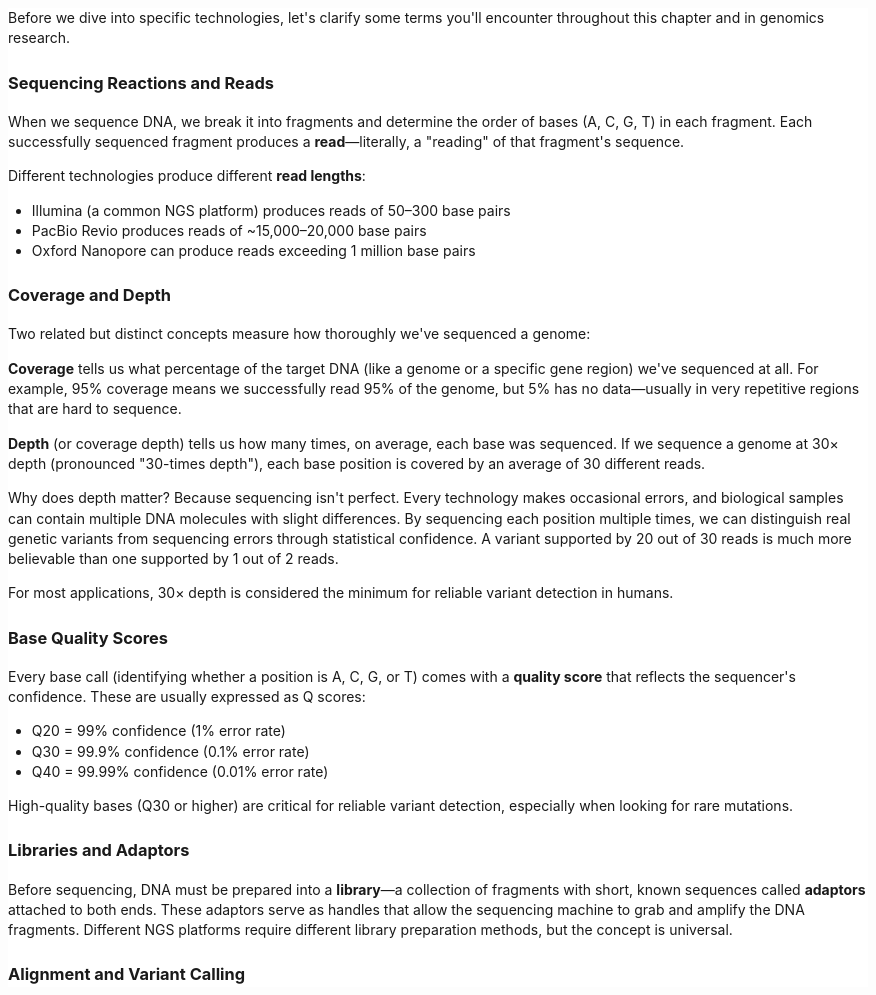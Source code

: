 Before we dive into specific technologies, let's clarify some terms you'll encounter throughout this chapter and in genomics research.

### Sequencing Reactions and Reads

When we sequence DNA, we break it into fragments and determine the order of bases (A, C, G, T) in each fragment. Each successfully sequenced fragment produces a **read**—literally, a "reading" of that fragment's sequence.

Different technologies produce different **read lengths**:
- Illumina (a common NGS platform) produces reads of 50–300 base pairs
- PacBio Revio produces reads of ~15,000–20,000 base pairs
- Oxford Nanopore can produce reads exceeding 1 million base pairs

### Coverage and Depth

Two related but distinct concepts measure how thoroughly we've sequenced a genome:

**Coverage** tells us what percentage of the target DNA (like a genome or a specific gene region) we've sequenced at all. For example, 95% coverage means we successfully read 95% of the genome, but 5% has no data—usually in very repetitive regions that are hard to sequence.

**Depth** (or coverage depth) tells us how many times, on average, each base was sequenced. If we sequence a genome at 30× depth (pronounced "30-times depth"), each base position is covered by an average of 30 different reads.

Why does depth matter? Because sequencing isn't perfect. Every technology makes occasional errors, and biological samples can contain multiple DNA molecules with slight differences. By sequencing each position multiple times, we can distinguish real genetic variants from sequencing errors through statistical confidence. A variant supported by 20 out of 30 reads is much more believable than one supported by 1 out of 2 reads.

For most applications, 30× depth is considered the minimum for reliable variant detection in humans.

### Base Quality Scores

Every base call (identifying whether a position is A, C, G, or T) comes with a **quality score** that reflects the sequencer's confidence. These are usually expressed as Q scores:

- Q20 = 99% confidence (1% error rate)
- Q30 = 99.9% confidence (0.1% error rate)
- Q40 = 99.99% confidence (0.01% error rate)

High-quality bases (Q30 or higher) are critical for reliable variant detection, especially when looking for rare mutations.

### Libraries and Adaptors

Before sequencing, DNA must be prepared into a **library**—a collection of fragments with short, known sequences called **adaptors** attached to both ends. These adaptors serve as handles that allow the sequencing machine to grab and amplify the DNA fragments. Different NGS platforms require different library preparation methods, but the concept is universal.

### Alignment and Variant Calling
